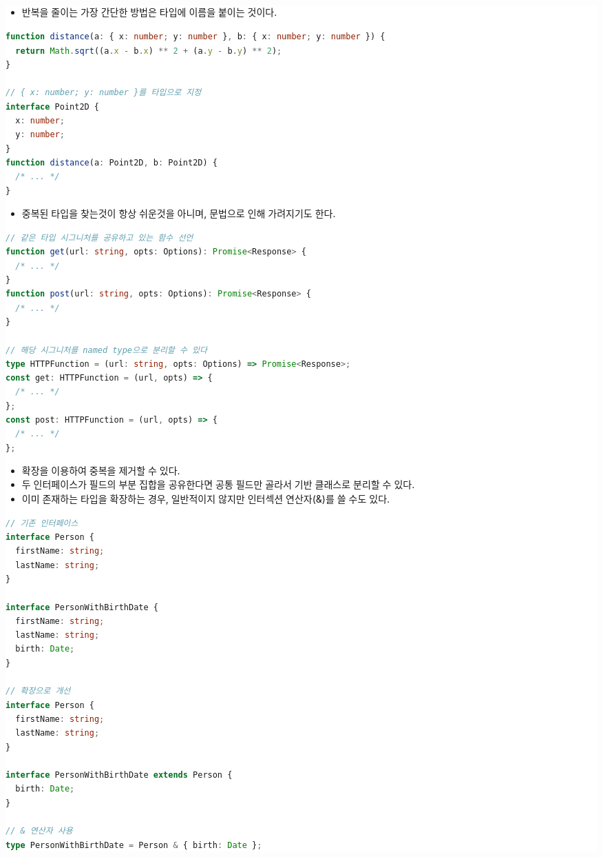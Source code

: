- 반복을 줄이는 가장 간단한 방법은 타입에 이름을 붙이는 것이다.

```ts
function distance(a: { x: number; y: number }, b: { x: number; y: number }) {
  return Math.sqrt((a.x - b.x) ** 2 + (a.y - b.y) ** 2);
}

// { x: number; y: number }를 타입으로 지정
interface Point2D {
  x: number;
  y: number;
}
function distance(a: Point2D, b: Point2D) {
  /* ... */
}
```

- 중복된 타입을 찾는것이 항상 쉬운것을 아니며, 문법으로 인해 가려지기도 한다.

```ts
// 같은 타입 시그니처를 공유하고 있는 함수 선언
function get(url: string, opts: Options): Promise<Response> {
  /* ... */
}
function post(url: string, opts: Options): Promise<Response> {
  /* ... */
}

// 해당 시그니처를 named type으로 분리할 수 있다
type HTTPFunction = (url: string, opts: Options) => Promise<Response>;
const get: HTTPFunction = (url, opts) => {
  /* ... */
};
const post: HTTPFunction = (url, opts) => {
  /* ... */
};
```

- 확장을 이용하여 중복을 제거할 수 있다.
- 두 인터페이스가 필드의 부분 집합을 공유한다면 공통 필드만 골라서 기반 클래스로 분리할 수 있다.
- 이미 존재하는 타입을 확장하는 경우, 일반적이지 않지만 인터섹션 연산자(&)를 쓸 수도 있다.

```ts
// 기존 인터페이스
interface Person {
  firstName: string;
  lastName: string;
}

interface PersonWithBirthDate {
  firstName: string;
  lastName: string;
  birth: Date;
}

// 확장으로 개선
interface Person {
  firstName: string;
  lastName: string;
}

interface PersonWithBirthDate extends Person {
  birth: Date;
}

// & 연산자 사용
type PersonWithBirthDate = Person & { birth: Date };
```